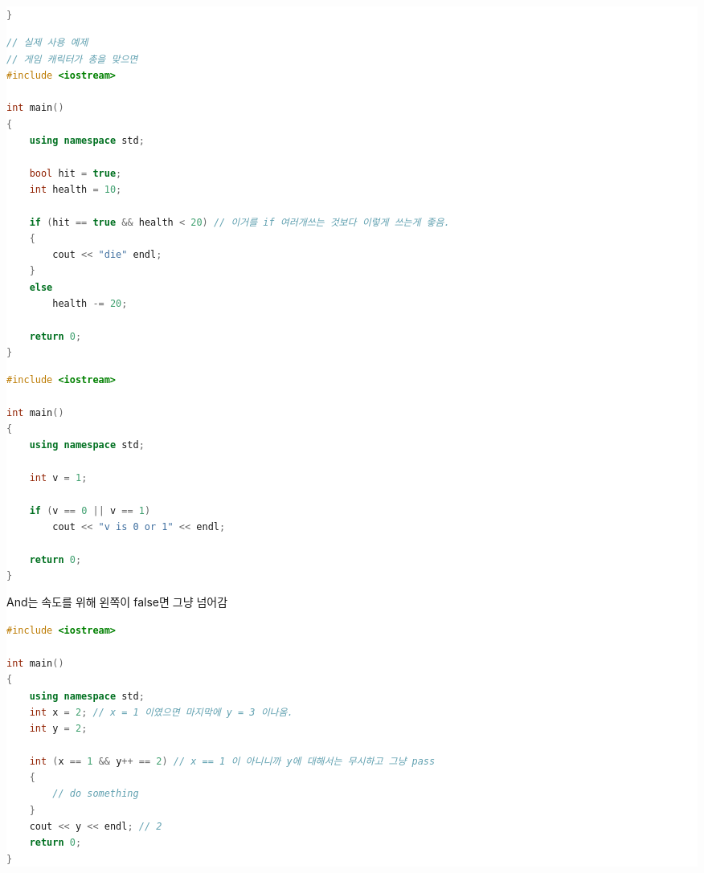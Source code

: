 ```cpp
}
```

```cpp
// 실제 사용 예제
// 게임 캐릭터가 총을 맞으면
#include <iostream>

int main()
{
	using namespace std;

	bool hit = true;
	int health = 10;

	if (hit == true && health < 20) // 이거를 if 여러개쓰는 것보다 이렇게 쓰는게 좋음.
	{
		cout << "die" endl;
	}
	else
		health -= 20;

	return 0;
}
```

```cpp
#include <iostream>

int main()
{
	using namespace std;

	int v = 1;

	if (v == 0 || v == 1)
		cout << "v is 0 or 1" << endl;

	return 0;
}
```

And는 속도를 위해 왼쪽이 false면 그냥 넘어감

```cpp
#include <iostream>

int main()
{
	using namespace std;
	int x = 2; // x = 1 이였으면 마지막에 y = 3 이나옴.
	int y = 2;

	int (x == 1 && y++ == 2) // x == 1 이 아니니까 y에 대해서는 무시하고 그냥 pass
	{
		// do something
	}
	cout << y << endl; // 2
	return 0;
}
```
